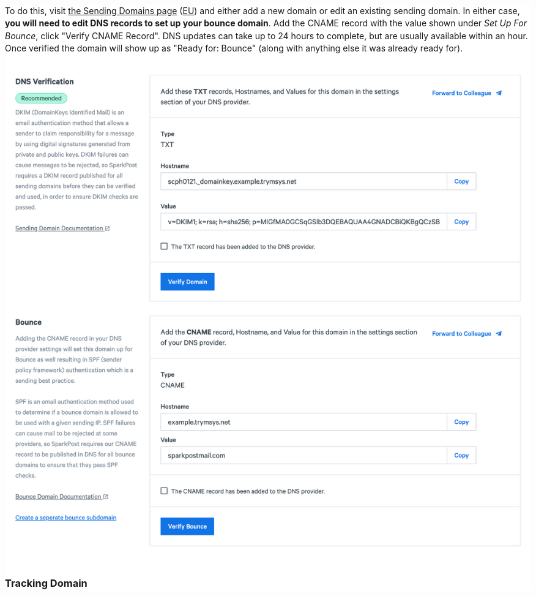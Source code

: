 To do this, visit [the Sending Domains page](https://app.sparkpost.com/account/sending-domains) ([EU](https://app.eu.sparkpost.com/account/sending-domains)) and either add a new domain or edit an existing sending domain. In either case, **you will need to edit DNS records to set up your bounce domain**. Add the CNAME record with the value shown under _Set Up For Bounce_, click "Verify CNAME Record". DNS updates can take up to 24 hours to complete, but are usually available within an hour. Once verified the domain will show up as "Ready for: Bounce" (along with anything else it was already ready for).

![Domain DNS verification section](media/getting-started-sparkpost/domain-verification-section.png)

### Tracking Domain

